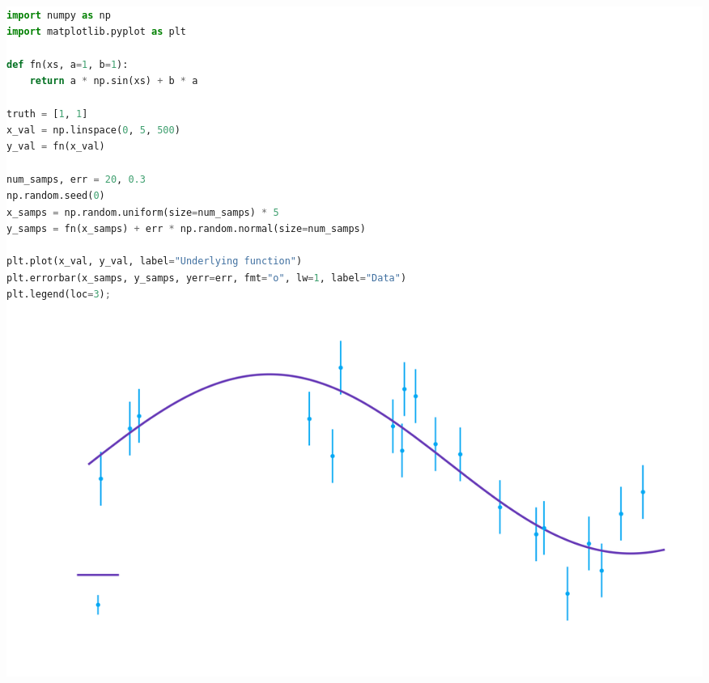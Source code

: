 
<div class=" width-69" markdown=1>

```python
import numpy as np
import matplotlib.pyplot as plt

def fn(xs, a=1, b=1):
    return a * np.sin(xs) + b * a

truth = [1, 1]
x_val = np.linspace(0, 5, 500)
y_val = fn(x_val)

num_samps, err = 20, 0.3
np.random.seed(0)
x_samps = np.random.uniform(size=num_samps) * 5
y_samps = fn(x_samps) + err * np.random.normal(size=num_samps)

plt.plot(x_val, y_val, label="Underlying function")
plt.errorbar(x_samps, y_samps, yerr=err, fmt="o", lw=1, label="Data")
plt.legend(loc=3);
```

</div>



    
![png](2019-08-02-Propagating_files/2019-08-02-Propagating_4_0.png)
    

